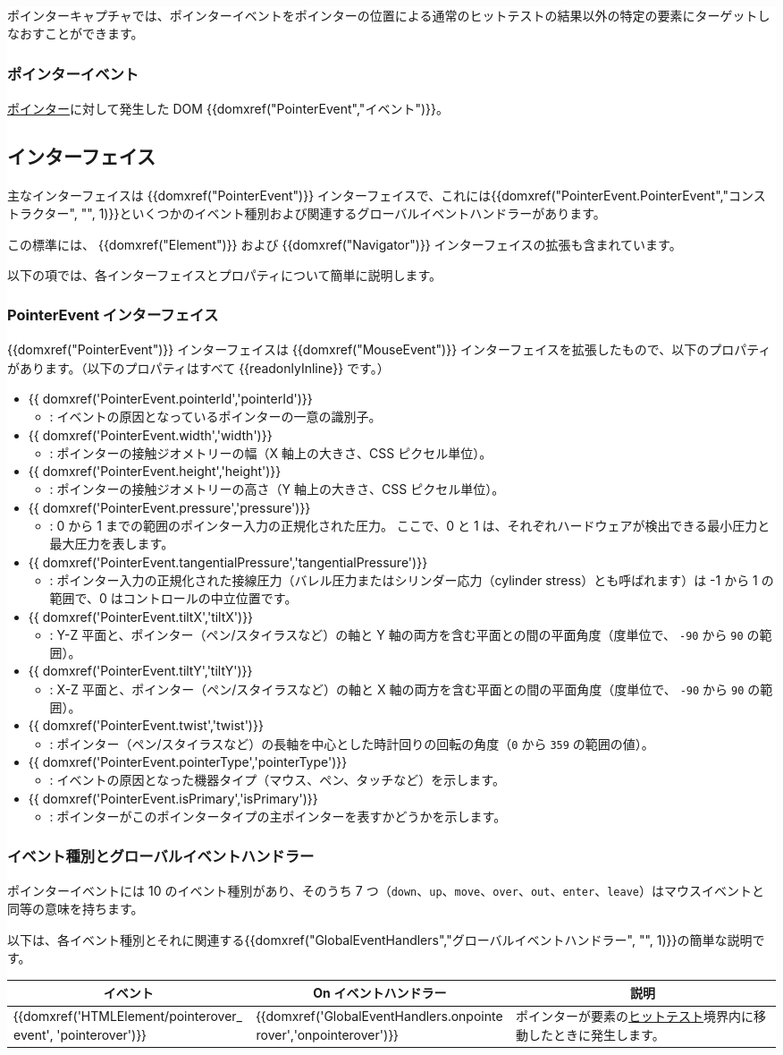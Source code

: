 ポインターキャプチャでは、ポインターイベントをポインターの位置による通常のヒットテストの結果以外の特定の要素にターゲットしなおすことができます。

### ポインターイベント

[ポインター](#ポインター)に対して発生した DOM {{domxref("PointerEvent","イベント")}}。

## インターフェイス

主なインターフェイスは {{domxref("PointerEvent")}} インターフェイスで、これには{{domxref("PointerEvent.PointerEvent","コンストラクター", "", 1)}}といくつかのイベント種別および関連するグローバルイベントハンドラーがあります。

この標準には、 {{domxref("Element")}} および {{domxref("Navigator")}} インターフェイスの拡張も含まれています。

以下の項では、各インターフェイスとプロパティについて簡単に説明します。

### PointerEvent インターフェイス

{{domxref("PointerEvent")}} インターフェイスは {{domxref("MouseEvent")}} インターフェイスを拡張したもので、以下のプロパティがあります。（以下のプロパティはすべて {{readonlyInline}} です。）

- {{ domxref('PointerEvent.pointerId','pointerId')}}
  - : イベントの原因となっているポインターの一意の識別子。
- {{ domxref('PointerEvent.width','width')}}
  - : ポインターの接触ジオメトリーの幅（X 軸上の大きさ、CSS ピクセル単位）。
- {{ domxref('PointerEvent.height','height')}}
  - : ポインターの接触ジオメトリーの高さ（Y 軸上の大きさ、CSS ピクセル単位）。
- {{ domxref('PointerEvent.pressure','pressure')}}
  - : 0 から 1 までの範囲のポインター入力の正規化された圧力。 ここで、0 と 1 は、それぞれハードウェアが検出できる最小圧力と最大圧力を表します。
- {{ domxref('PointerEvent.tangentialPressure','tangentialPressure')}}
  - : ポインター入力の正規化された接線圧力（バレル圧力またはシリンダー応力（cylinder stress）とも呼ばれます）は -1 から 1 の範囲で、0 はコントロールの中立位置です。
- {{ domxref('PointerEvent.tiltX','tiltX')}}
  - : Y-Z 平面と、ポインター（ペン/スタイラスなど）の軸と Y 軸の両方を含む平面との間の平面角度（度単位で、 `-90` から `90` の範囲）。
- {{ domxref('PointerEvent.tiltY','tiltY')}}
  - : X-Z 平面と、ポインター（ペン/スタイラスなど）の軸と X 軸の両方を含む平面との間の平面角度（度単位で、 `-90` から `90` の範囲）。
- {{ domxref('PointerEvent.twist','twist')}}
  - : ポインター（ペン/スタイラスなど）の長軸を中心とした時計回りの回転の角度（`0` から `359` の範囲の値）。
- {{ domxref('PointerEvent.pointerType','pointerType')}}
  - : イベントの原因となった機器タイプ（マウス、ペン、タッチなど）を示します。
- {{ domxref('PointerEvent.isPrimary','isPrimary')}}
  - : ポインターがこのポインタータイプの主ポインターを表すかどうかを示します。

### イベント種別とグローバルイベントハンドラー

ポインターイベントには 10​ ​のイベント種別があり、そのうち 7 つ（`down`、`up`、`move`、`over`、`out`、`enter`、`leave`）はマウスイベントと同等の意味を持ちます。

以下は、各イベント種別とそれに関連する{{domxref("GlobalEventHandlers","グローバルイベントハンドラー", "", 1)}}の簡単な説明です。

<table class="no-markdown">
  <thead>
    <tr>
      <th scope="col">イベント</th>
      <th scope="col">On イベントハンドラー</th>
      <th scope="col">説明</th>
    </tr>
  </thead>
  <tbody>
    <tr>
      <td>{{domxref('HTMLElement/pointerover_event', 'pointerover')}}</td>
      <td>
        {{domxref('GlobalEventHandlers.onpointerover','onpointerover')}}
      </td>
      <td>
        ポインターが要素の<a href="#ヒットテスト">ヒットテスト</a>境界内に移動したときに発生します。
      </td>
    </tr>